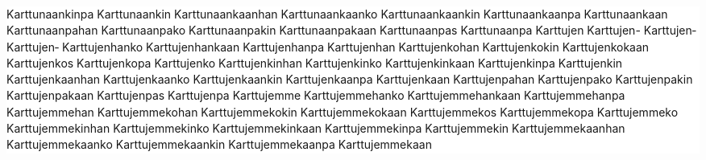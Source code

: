 Karttunaankinpa
Karttunaankin
Karttunaankaanhan
Karttunaankaanko
Karttunaankaankin
Karttunaankaanpa
Karttunaankaan
Karttunaanpahan
Karttunaanpako
Karttunaanpakin
Karttunaanpakaan
Karttunaanpas
Karttunaanpa
Karttujen
Karttujen-
Karttujen‐
Karttujen‑
Karttujenhanko
Karttujenhankaan
Karttujenhanpa
Karttujenhan
Karttujenkohan
Karttujenkokin
Karttujenkokaan
Karttujenkos
Karttujenkopa
Karttujenko
Karttujenkinhan
Karttujenkinko
Karttujenkinkaan
Karttujenkinpa
Karttujenkin
Karttujenkaanhan
Karttujenkaanko
Karttujenkaankin
Karttujenkaanpa
Karttujenkaan
Karttujenpahan
Karttujenpako
Karttujenpakin
Karttujenpakaan
Karttujenpas
Karttujenpa
Karttujemme
Karttujemmehanko
Karttujemmehankaan
Karttujemmehanpa
Karttujemmehan
Karttujemmekohan
Karttujemmekokin
Karttujemmekokaan
Karttujemmekos
Karttujemmekopa
Karttujemmeko
Karttujemmekinhan
Karttujemmekinko
Karttujemmekinkaan
Karttujemmekinpa
Karttujemmekin
Karttujemmekaanhan
Karttujemmekaanko
Karttujemmekaankin
Karttujemmekaanpa
Karttujemmekaan